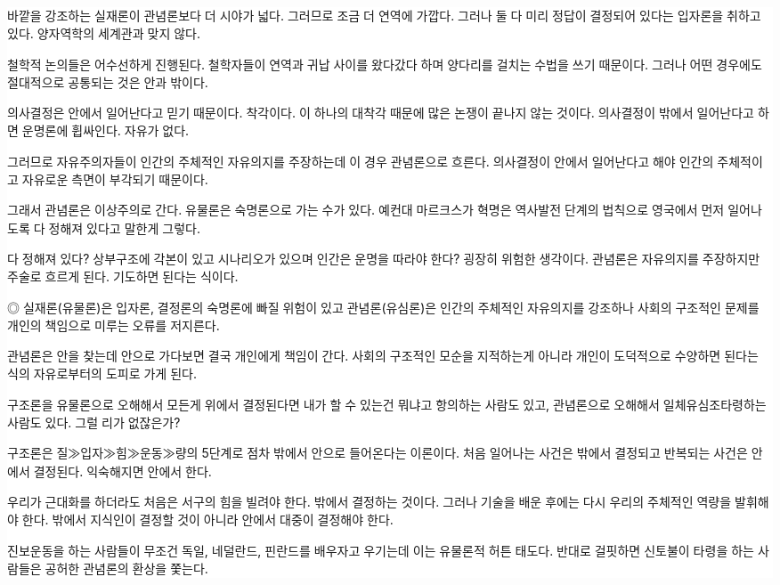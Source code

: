 
바깥을 강조하는 실재론이 관념론보다 더 시야가 넓다. 그러므로 조금 더 연역에 가깝다. 그러나 둘 다 미리 정답이 결정되어 있다는 입자론을 취하고 있다. 양자역학의 세계관과 맞지 않다. 


  


철학적 논의들은 어수선하게 진행된다. 철학자들이 연역과 귀납 사이를 왔다갔다 하며 양다리를 걸치는 수법을 쓰기 때문이다. 그러나 어떤 경우에도 절대적으로 공통되는 것은 안과 밖이다. 


  


의사결정은 안에서 일어난다고 믿기 때문이다. 착각이다. 이 하나의 대착각 때문에 많은 논쟁이 끝나지 않는 것이다. 의사결정이 밖에서 일어난다고 하면 운명론에 휩싸인다. 자유가 없다.


  


그러므로 자유주의자들이 인간의 주체적인 자유의지를 주장하는데 이 경우 관념론으로 흐른다. 의사결정이 안에서 일어난다고 해야 인간의 주체적이고 자유로운 측면이 부각되기 때문이다. 


  


그래서 관념론은 이상주의로 간다. 유물론은 숙명론으로 가는 수가 있다. 예컨대 마르크스가 혁명은 역사발전 단계의 법칙으로 영국에서 먼저 일어나도록 다 정해져 있다고 말한게 그렇다. 


  


다 정해져 있다? 상부구조에 각본이 있고 시나리오가 있으며 인간은 운명을 따라야 한다? 굉장히 위험한 생각이다. 관념론은 자유의지를 주장하지만 주술로 흐르게 된다. 기도하면 된다는 식이다.


  


◎ 실재론(유물론)은 입자론, 결정론의 숙명론에 빠질 위험이 있고 관념론(유심론)은 인간의 주체적인 자유의지를 강조하나 사회의 구조적인 문제를 개인의 책임으로 미루는 오류를 저지른다. 


  


관념론은 안을 찾는데 안으로 가다보면 결국 개인에게 책임이 간다. 사회의 구조적인 모순을 지적하는게 아니라 개인이 도덕적으로 수양하면 된다는 식의 자유로부터의 도피로 가게 된다. 


  


구조론을 유물론으로 오해해서 모든게 위에서 결정된다면 내가 할 수 있는건 뭐냐고 항의하는 사람도 있고, 관념론으로 오해해서 일체유심조타령하는 사람도 있다. 그럴 리가 없잖은가? 


  


구조론은 질≫입자≫힘≫운동≫량의 5단계로 점차 밖에서 안으로 들어온다는 이론이다. 처음 일어나는 사건은 밖에서 결정되고 반복되는 사건은 안에서 결정된다. 익숙해지면 안에서 한다. 


  


우리가 근대화를 하더라도 처음은 서구의 힘을 빌려야 한다. 밖에서 결정하는 것이다. 그러나 기술을 배운 후에는 다시 우리의 주체적인 역량을 발휘해야 한다. 밖에서 지식인이 결정할 것이 아니라 안에서 대중이 결정해야 한다. 


  


진보운동을 하는 사람들이 무조건 독일, 네덜란드, 핀란드를 배우자고 우기는데 이는 유물론적 허튼 태도다. 반대로 걸핏하면 신토불이 타령을 하는 사람들은 공허한 관념론의 환상을 쫓는다. 
